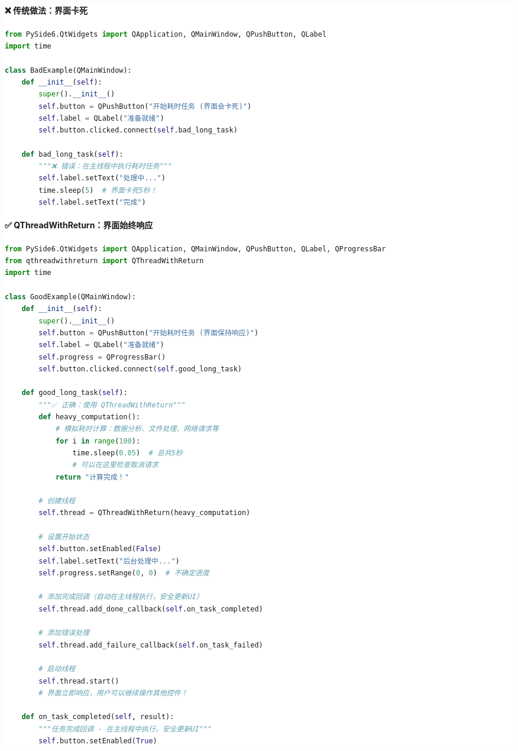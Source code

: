 #### ❌ 传统做法：界面卡死

```python
from PySide6.QtWidgets import QApplication, QMainWindow, QPushButton, QLabel
import time

class BadExample(QMainWindow):
    def __init__(self):
        super().__init__()
        self.button = QPushButton("开始耗时任务 (界面会卡死)")
        self.label = QLabel("准备就绪")
        self.button.clicked.connect(self.bad_long_task)
    
    def bad_long_task(self):
        """❌ 错误：在主线程中执行耗时任务"""
        self.label.setText("处理中...")
        time.sleep(5)  # 界面卡死5秒！
        self.label.setText("完成")
```

#### ✅ QThreadWithReturn：界面始终响应

```python
from PySide6.QtWidgets import QApplication, QMainWindow, QPushButton, QLabel, QProgressBar
from qthreadwithreturn import QThreadWithReturn
import time

class GoodExample(QMainWindow):
    def __init__(self):
        super().__init__()
        self.button = QPushButton("开始耗时任务 (界面保持响应)")
        self.label = QLabel("准备就绪")
        self.progress = QProgressBar()
        self.button.clicked.connect(self.good_long_task)
    
    def good_long_task(self):
        """✅ 正确：使用 QThreadWithReturn"""
        def heavy_computation():
            # 模拟耗时计算：数据分析、文件处理、网络请求等
            for i in range(100):
                time.sleep(0.05)  # 总共5秒
                # 可以在这里检查取消请求
            return "计算完成！"
        
        # 创建线程
        self.thread = QThreadWithReturn(heavy_computation)
        
        # 设置开始状态
        self.button.setEnabled(False)
        self.label.setText("后台处理中...")
        self.progress.setRange(0, 0)  # 不确定进度
        
        # 添加完成回调（自动在主线程执行，安全更新UI）
        self.thread.add_done_callback(self.on_task_completed)
        
        # 添加错误处理
        self.thread.add_failure_callback(self.on_task_failed)
        
        # 启动线程
        self.thread.start()
        # 界面立即响应，用户可以继续操作其他控件！
    
    def on_task_completed(self, result):
        """任务完成回调 - 在主线程中执行，安全更新UI"""
        self.button.setEnabled(True)
```